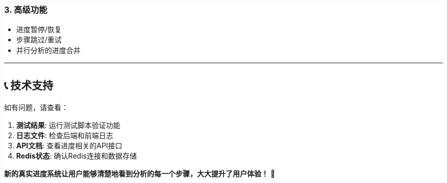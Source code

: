 ### 3. 高级功能
- 进度暂停/恢复
- 步骤跳过/重试
- 并行分析的进度合并

---

## 📞 技术支持

如有问题，请查看：
1. **测试结果**: 运行测试脚本验证功能
2. **日志文件**: 检查后端和前端日志
3. **API文档**: 查看进度相关的API接口
4. **Redis状态**: 确认Redis连接和数据存储

**新的真实进度系统让用户能够清楚地看到分析的每一个步骤，大大提升了用户体验！** 🎉